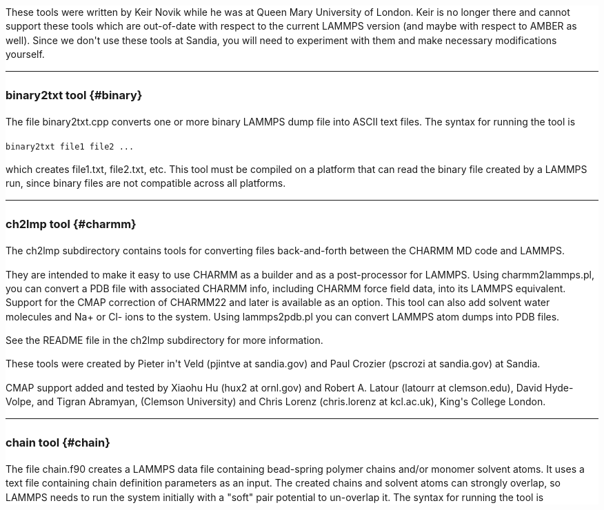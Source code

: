 These tools were written by Keir Novik while he was at Queen Mary
University of London. Keir is no longer there and cannot support these
tools which are out-of-date with respect to the current LAMMPS version
(and maybe with respect to AMBER as well). Since we don\'t use these
tools at Sandia, you will need to experiment with them and make
necessary modifications yourself.

------------------------------------------------------------------------

### binary2txt tool {#binary}

The file binary2txt.cpp converts one or more binary LAMMPS dump file
into ASCII text files. The syntax for running the tool is

``` bash
binary2txt file1 file2 ...
```

which creates file1.txt, file2.txt, etc. This tool must be compiled on a
platform that can read the binary file created by a LAMMPS run, since
binary files are not compatible across all platforms.

------------------------------------------------------------------------

### ch2lmp tool {#charmm}

The ch2lmp subdirectory contains tools for converting files
back-and-forth between the CHARMM MD code and LAMMPS.

They are intended to make it easy to use CHARMM as a builder and as a
post-processor for LAMMPS. Using charmm2lammps.pl, you can convert a PDB
file with associated CHARMM info, including CHARMM force field data,
into its LAMMPS equivalent. Support for the CMAP correction of CHARMM22
and later is available as an option. This tool can also add solvent
water molecules and Na+ or Cl- ions to the system. Using lammps2pdb.pl
you can convert LAMMPS atom dumps into PDB files.

See the README file in the ch2lmp subdirectory for more information.

These tools were created by Pieter in\'t Veld (pjintve at sandia.gov)
and Paul Crozier (pscrozi at sandia.gov) at Sandia.

CMAP support added and tested by Xiaohu Hu (hux2 at ornl.gov) and Robert
A. Latour (latourr at clemson.edu), David Hyde-Volpe, and Tigran
Abramyan, (Clemson University) and Chris Lorenz (chris.lorenz at
kcl.ac.uk), King\'s College London.

------------------------------------------------------------------------

### chain tool {#chain}

The file chain.f90 creates a LAMMPS data file containing bead-spring
polymer chains and/or monomer solvent atoms. It uses a text file
containing chain definition parameters as an input. The created chains
and solvent atoms can strongly overlap, so LAMMPS needs to run the
system initially with a \"soft\" pair potential to un-overlap it. The
syntax for running the tool is

